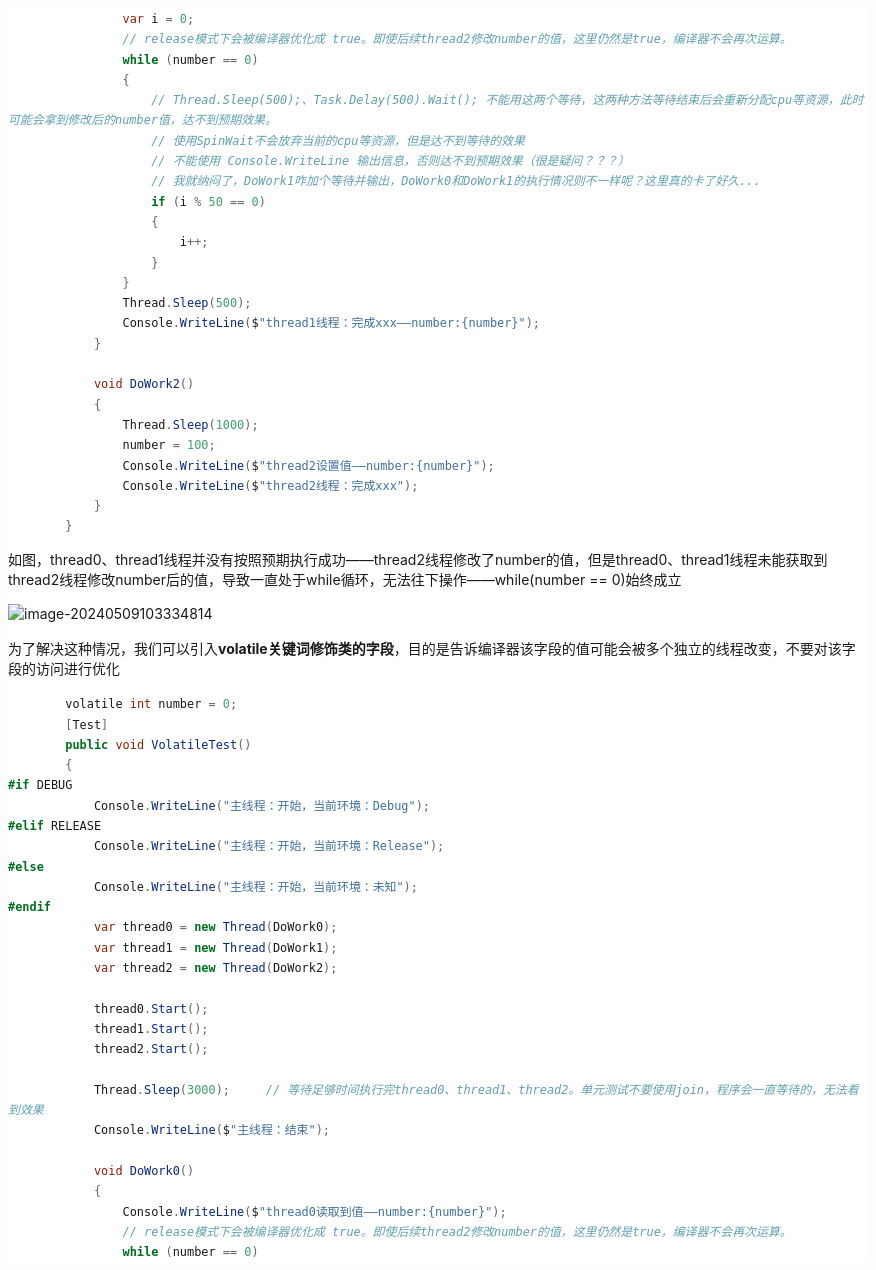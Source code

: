 ```csharp
                var i = 0;
                // release模式下会被编译器优化成 true。即使后续thread2修改number的值，这里仍然是true，编译器不会再次运算。
                while (number == 0)
                {
                    // Thread.Sleep(500);、Task.Delay(500).Wait(); 不能用这两个等待，这两种方法等待结束后会重新分配cpu等资源，此时可能会拿到修改后的number值，达不到预期效果。
                    // 使用SpinWait不会放弃当前的cpu等资源，但是达不到等待的效果
                    // 不能使用 Console.WriteLine 输出信息，否则达不到预期效果（很是疑问？？？）
                    // 我就纳闷了，DoWork1咋加个等待并输出，DoWork0和DoWork1的执行情况则不一样呢？这里真的卡了好久...
                    if (i % 50 == 0)
                    {
                        i++;
                    }
                }
                Thread.Sleep(500);
                Console.WriteLine($"thread1线程：完成xxx——number:{number}");
            }

            void DoWork2()
            {
                Thread.Sleep(1000);
                number = 100;
                Console.WriteLine($"thread2设置值——number:{number}");
                Console.WriteLine($"thread2线程：完成xxx");
            }
        }
```

如图，thread0、thread1线程并没有按照预期执行成功——thread2线程修改了number的值，但是thread0、thread1线程未能获取到thread2线程修改number后的值，导致一直处于while循环，无法往下操作——while(number == 0)始终成立

![image-20240509103334814](https://gcore.jsdelivr.net/gh/logerlink/blogImg/typora-img/2024/image-20240509103334814.png)

为了解决这种情况，我们可以引入**volatile关键词修饰类的字段**，目的是告诉编译器该字段的值可能会被多个独立的线程改变，不要对该字段的访问进行优化

```csharp
        volatile int number = 0;
        [Test]
        public void VolatileTest()
        {
#if DEBUG
            Console.WriteLine("主线程：开始，当前环境：Debug");
#elif RELEASE
            Console.WriteLine("主线程：开始，当前环境：Release");
#else
            Console.WriteLine("主线程：开始，当前环境：未知");
#endif
            var thread0 = new Thread(DoWork0);
            var thread1 = new Thread(DoWork1);
            var thread2 = new Thread(DoWork2);

            thread0.Start();
            thread1.Start();
            thread2.Start();

            Thread.Sleep(3000);     // 等待足够时间执行完thread0、thread1、thread2。单元测试不要使用join，程序会一直等待的，无法看到效果
            Console.WriteLine($"主线程：结束");

            void DoWork0()
            {
                Console.WriteLine($"thread0读取到值——number:{number}");
                // release模式下会被编译器优化成 true。即使后续thread2修改number的值，这里仍然是true，编译器不会再次运算。
                while (number == 0)
```